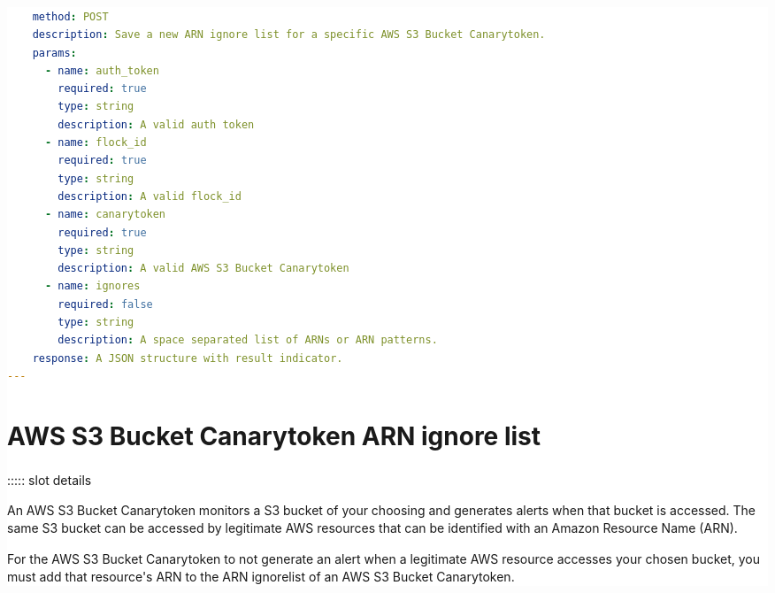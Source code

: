```yaml
    method: POST
    description: Save a new ARN ignore list for a specific AWS S3 Bucket Canarytoken.
    params:
      - name: auth_token
        required: true
        type: string
        description: A valid auth token
      - name: flock_id
        required: true
        type: string
        description: A valid flock_id
      - name: canarytoken
        required: true
        type: string
        description: A valid AWS S3 Bucket Canarytoken
      - name: ignores
        required: false
        type: string
        description: A space separated list of ARNs or ARN patterns.
    response: A JSON structure with result indicator.
---
```


# AWS S3 Bucket Canarytoken ARN ignore list

<APIEndpoints :endpoints="$page.frontmatter.endpoints" :path="$page.regularPath">

::::: slot details


An AWS S3 Bucket Canarytoken monitors a S3 bucket of your choosing and generates alerts when that bucket is accessed.
The same S3 bucket can be accessed by legitimate AWS resources that can be identified with an Amazon Resource Name (ARN).

For the AWS S3 Bucket Canarytoken to not generate an alert when a legitimate AWS resource accesses your chosen bucket,
you must add that resource's ARN to the ARN ignorelist of an AWS S3 Bucket Canarytoken.
